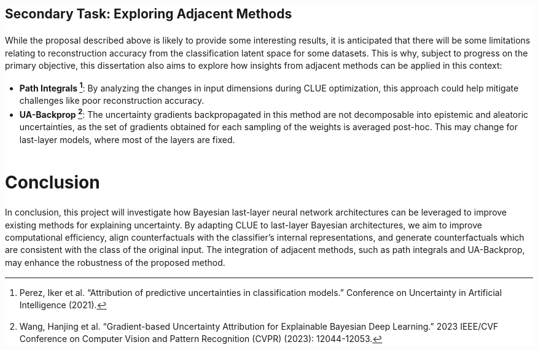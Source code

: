 

## **Secondary Task: Exploring Adjacent Methods**

While the proposal described above is likely to provide some interesting results, it is anticipated that there will be some limitations relating to reconstruction accuracy from the classification latent space for some datasets. This is why, subject to progress on the primary objective, this dissertation also aims to explore how insights from adjacent methods can be applied in this context:

- **Path Integrals [^6]**: By analyzing the changes in input dimensions during CLUE optimization, this approach could help mitigate challenges like poor reconstruction accuracy.
- **UA-Backprop [^7]**: The uncertainty gradients backpropagated in this method are not decomposable into epistemic and aleatoric uncertainties, as the set of gradients obtained for each sampling of the weights is averaged post-hoc. This may change for last-layer models, where most of the layers are fixed.


# **Conclusion**

In conclusion, this project will investigate how Bayesian last-layer neural network architectures can be leveraged to improve existing methods for explaining uncertainty. By adapting CLUE to last-layer Bayesian architectures, we aim to improve computational efficiency, align counterfactuals with the classifier’s internal representations, and generate counterfactuals which are consistent with the class of the original input. The integration of adjacent methods, such as path integrals and UA-Backprop, may enhance the robustness of the proposed method.

[^1]: Antor'an, Javier et al. “Getting a CLUE: A Method for Explaining Uncertainty Estimates.” ArXiv abs/2006.06848 (2020): n. pag.
[^2]: Brosse, Nicolas et al. “On Last-Layer Algorithms for Classification: Decoupling Representation from Uncertainty Estimation.” ArXiv abs/2001.08049 (2020): n. pag.
[^3]: Daxberger, Erik A. et al. “Laplace Redux - Effortless Bayesian Deep Learning.” Neural Information Processing Systems (2021).
[^4]: Harrison, James et al. “Variational Bayesian Last Layers.” ArXiv abs/2404.11599 (2024): n. pag.
[^5]: Ley, D. et al. “Diverse, Global and Amortised Counterfactual Explanations for Uncertainty Estimates.” ArXiv abs/2112.02646 (2021): n. pag.
[^6]: Perez, Iker et al. “Attribution of predictive uncertainties in classification models.” Conference on Uncertainty in Artificial Intelligence (2021).
[^7]: Wang, Hanjing et al. “Gradient-based Uncertainty Attribution for Explainable Bayesian Deep Learning.” 2023 IEEE/CVF Conference on Computer Vision and Pattern Recognition (CVPR) (2023): 12044-12053.
[^8]: Brown, Katherine E. and Douglas A. Talbert. “Using Explainable AI to Measure Feature Contribution to Uncertainty.” The International FLAIRS Conference Proceedings (2022): n. pag.
[^9]: Gopalakrishnan, Saisubramaniam et al. “Classify and generate: Using classification latent space representations for image generations.” Neurocomputing 471 (2020): 296-334.